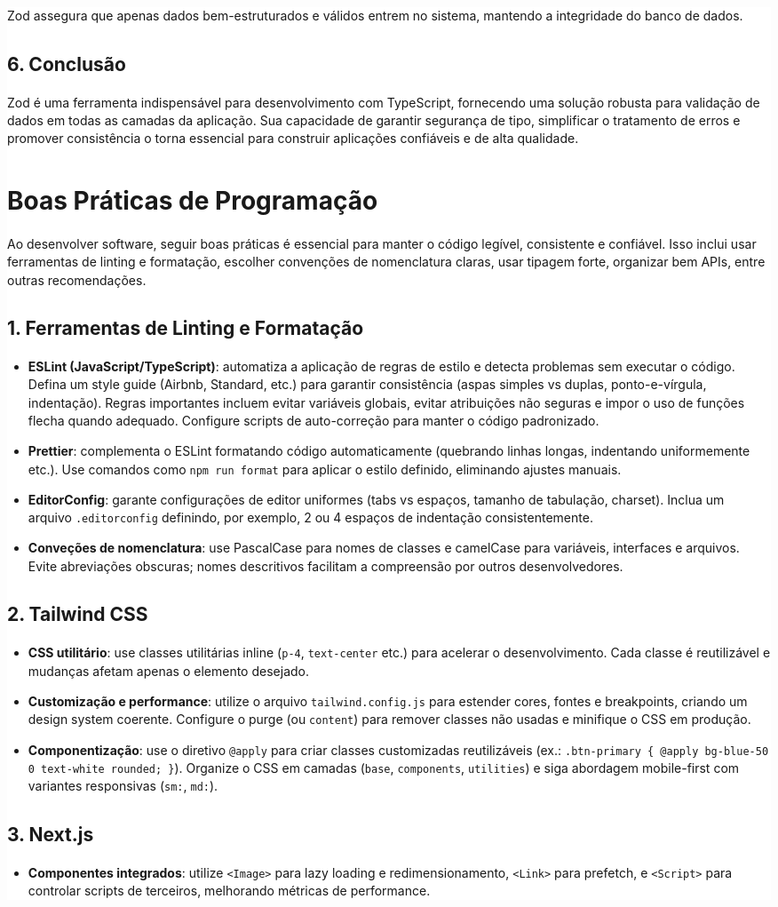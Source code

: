 Zod assegura que apenas dados bem-estruturados e válidos entrem no sistema, mantendo a integridade do banco de dados.

## 6. Conclusão

Zod é uma ferramenta indispensável para desenvolvimento com TypeScript, fornecendo uma solução robusta para validação de dados em todas as camadas da aplicação. Sua capacidade de garantir segurança de tipo, simplificar o tratamento de erros e promover consistência o torna essencial para construir aplicações confiáveis e de alta qualidade.

# Boas Práticas de Programação

Ao desenvolver software, seguir boas práticas é essencial para manter o código legível, consistente e confiável. Isso inclui usar ferramentas de linting e formatação, escolher convenções de nomenclatura claras, usar tipagem forte, organizar bem APIs, entre outras recomendações.

## 1. Ferramentas de Linting e Formatação

* **ESLint (JavaScript/TypeScript)**: automatiza a aplicação de regras de estilo e detecta problemas sem executar o código. Defina um style guide (Airbnb, Standard, etc.) para garantir consistência (aspas simples vs duplas, ponto-e-vírgula, indentação). Regras importantes incluem evitar variáveis globais, evitar atribuições não seguras e impor o uso de funções flecha quando adequado. Configure scripts de auto-correção para manter o código padronizado.

* **Prettier**: complementa o ESLint formatando código automaticamente (quebrando linhas longas, indentando uniformemente etc.). Use comandos como `npm run format` para aplicar o estilo definido, eliminando ajustes manuais.

* **EditorConfig**: garante configurações de editor uniformes (tabs vs espaços, tamanho de tabulação, charset). Inclua um arquivo `.editorconfig` definindo, por exemplo, 2 ou 4 espaços de indentação consistentemente.

* **Conveções de nomenclatura**: use PascalCase para nomes de classes e camelCase para variáveis, interfaces e arquivos. Evite abreviações obscuras; nomes descritivos facilitam a compreensão por outros desenvolvedores.

## 2. Tailwind CSS

* **CSS utilitário**: use classes utilitárias inline (`p-4`, `text-center` etc.) para acelerar o desenvolvimento. Cada classe é reutilizável e mudanças afetam apenas o elemento desejado.

* **Customização e performance**: utilize o arquivo `tailwind.config.js` para estender cores, fontes e breakpoints, criando um design system coerente. Configure o purge (ou `content`) para remover classes não usadas e minifique o CSS em produção.

* **Componentização**: use o diretivo `@apply` para criar classes customizadas reutilizáveis (ex.: `.btn-primary { @apply bg-blue-500 text-white rounded; }`). Organize o CSS em camadas (`base`, `components`, `utilities`) e siga abordagem mobile-first com variantes responsivas (`sm:`, `md:`).

## 3. Next.js

* **Componentes integrados**: utilize `<Image>` para lazy loading e redimensionamento, `<Link>` para prefetch, e `<Script>` para controlar scripts de terceiros, melhorando métricas de performance.
